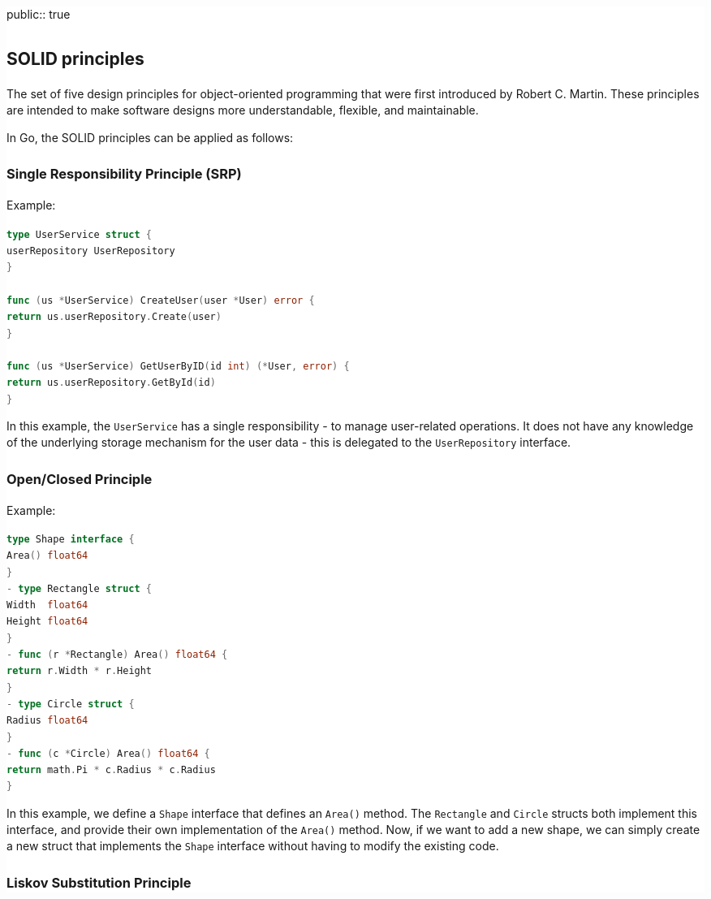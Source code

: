 public:: true
## SOLID principles

The set of five design principles for object-oriented programming that were first introduced by Robert C. Martin. These principles are intended to make software designs more understandable, flexible, and maintainable.

In Go, the SOLID principles can be applied as follows:
### Single Responsibility Principle (SRP)

Example:

```go
type UserService struct {
userRepository UserRepository
}

func (us *UserService) CreateUser(user *User) error {
return us.userRepository.Create(user)
}

func (us *UserService) GetUserByID(id int) (*User, error) {
return us.userRepository.GetById(id)
}
```

In this example, the `UserService` has a single responsibility - to manage user-related operations. It does not have any knowledge of the underlying storage mechanism for the user data - this is delegated to the `UserRepository` interface.
### Open/Closed Principle

Example:

```go
type Shape interface {
Area() float64
}
- type Rectangle struct {
Width  float64
Height float64
}
- func (r *Rectangle) Area() float64 {
return r.Width * r.Height
}
- type Circle struct {
Radius float64
}
- func (c *Circle) Area() float64 {
return math.Pi * c.Radius * c.Radius
}
```

In this example, we define a `Shape` interface that defines an `Area()` method. The `Rectangle` and `Circle` structs both implement this interface, and provide their own implementation of the `Area()` method. Now, if we want to add a new shape, we can simply create a new struct that implements the `Shape` interface without having to modify the existing code.
### Liskov Substitution Principle
